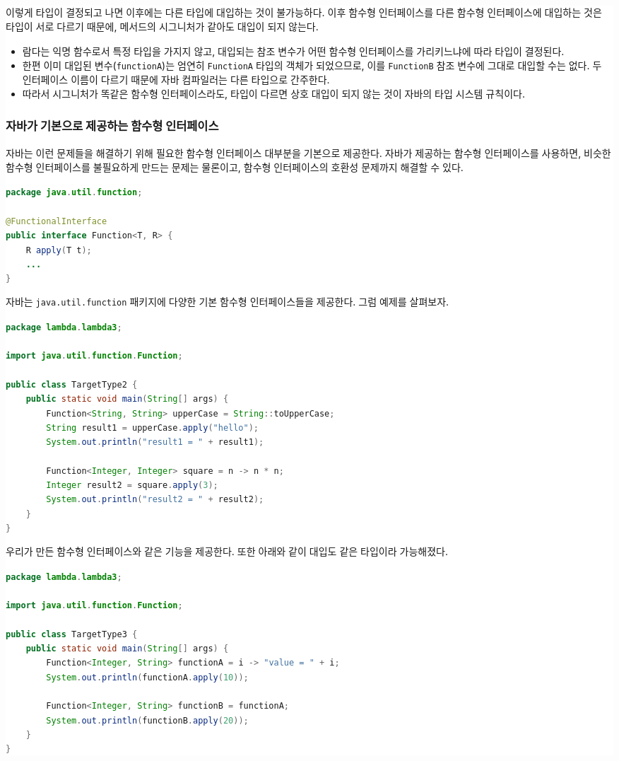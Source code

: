 이렇게 타입이 결정되고 나면 이후에는 다른 타입에 대입하는 것이 불가능하다. 이후 함수형 인터페이스를 다른 함수형 인터페이스에 대입하는 것은 타입이 서로 다르기 때문에, 메서드의 시그니처가 같아도 대입이 되지 않는다.

- 람다는 익명 함수로서 특정 타입을 가지지 않고, 대입되는 참조 변수가 어떤 함수형 인터페이스를 가리키느냐에 따라 타입이 결정된다.
- 한편 이미 대입된 변수(`functionA`)는 엄연히 `FunctionA` 타입의 객체가 되었으므로, 이를 `FunctionB` 참조 변수에 그대로 대입할 수는 없다. 두 인터페이스 이름이 다르기 때문에 자바 컴파일러는 다른 타입으로 간주한다.
- 따라서 시그니처가 똑같은 함수형 인터페이스라도, 타입이 다르면 상호 대입이 되지 않는 것이 자바의 타입 시스템 규칙이다.

### 자바가 기본으로 제공하는 함수형 인터페이스

자바는 이런 문제들을 해결하기 위해 필요한 함수형 인터페이스 대부분을 기본으로 제공한다. 자바가 제공하는 함수형 인터페이스를 사용하면, 비슷한 함수형 인터페이스를 불필요하게 만드는 문제는 물론이고, 함수형 인터페이스의 호환성 문제까지 해결할 수 있다.

``` java
package java.util.function;

@FunctionalInterface
public interface Function<T, R> {
    R apply(T t);
    ...
}
```

자바는 `java.util.function` 패키지에 다양한 기본 함수형 인터페이스들을 제공한다. 그럼 예제를 살펴보자.

``` java
package lambda.lambda3;

import java.util.function.Function;

public class TargetType2 {
    public static void main(String[] args) {
        Function<String, String> upperCase = String::toUpperCase;
        String result1 = upperCase.apply("hello");
        System.out.println("result1 = " + result1);

        Function<Integer, Integer> square = n -> n * n;
        Integer result2 = square.apply(3);
        System.out.println("result2 = " + result2);
    }
}
```

우리가 만든 함수형 인터페이스와 같은 기능을 제공한다. 또한 아래와 같이 대입도 같은 타입이라 가능해졌다.

``` java
package lambda.lambda3;

import java.util.function.Function;

public class TargetType3 {
    public static void main(String[] args) {
        Function<Integer, String> functionA = i -> "value = " + i;
        System.out.println(functionA.apply(10));

        Function<Integer, String> functionB = functionA;
        System.out.println(functionB.apply(20));
    }
}
```
